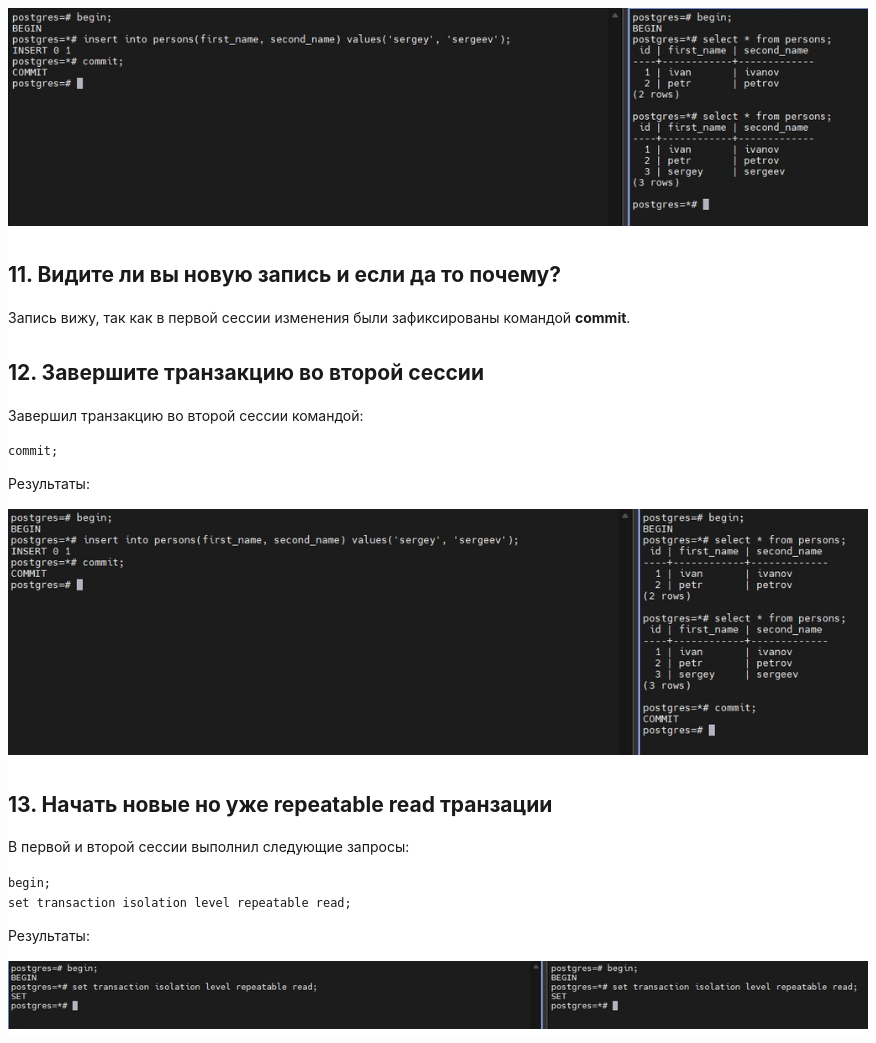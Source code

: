![scrin-9](./images/scrin-9.jpg)

## 11. Видите ли вы новую запись и если да то почему?
Запись вижу, так как в первой сессии изменения были зафиксированы командой **commit**.

## 12. Завершите транзакцию во второй сессии
Завершил транзакцию во второй сессии командой:  
```
commit;
```
Результаты:  

![scrin-10](./images/scrin-10.jpg)

## 13. Начать новые но уже repeatable read транзации
В первой и второй сессии выполнил следующие запросы:  
```
begin;
set transaction isolation level repeatable read;
``` 
Результаты:  

![scrin-11](./images/scrin-11.jpg)
